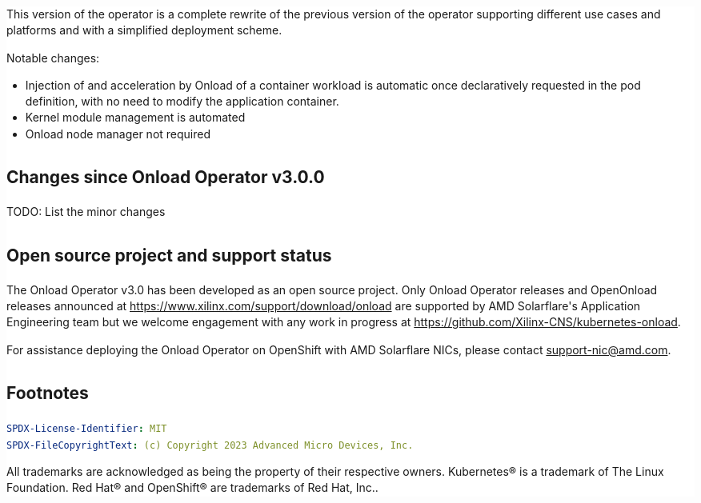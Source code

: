 This version of the operator is a complete rewrite of the previous version of
the operator supporting different use cases and platforms and with a simplified
deployment scheme.

Notable changes:

* Injection of and acceleration by Onload of a container workload is
  automatic once declaratively requested in the pod definition, with
  no need to modify the application container.
* Kernel module management is automated
* Onload node manager not required

## Changes since Onload Operator v3.0.0

TODO: List the minor changes

## Open source project and support status

The Onload Operator v3.0 has been developed as an open source project. Only
Onload Operator releases and OpenOnload releases announced at
<https://www.xilinx.com/support/download/onload> are supported by AMD
Solarflare's Application Engineering team but we welcome engagement with any
work in progress at <https://github.com/Xilinx-CNS/kubernetes-onload>.

For assistance deploying the Onload Operator on OpenShift with
AMD Solarflare NICs, please contact <support-nic@amd.com>.

## Footnotes

```yaml
SPDX-License-Identifier: MIT
SPDX-FileCopyrightText: (c) Copyright 2023 Advanced Micro Devices, Inc.
```

All trademarks are acknowledged as being the property of their respective
owners. Kubernetes® is a trademark of The Linux Foundation. Red Hat® and
OpenShift® are trademarks of Red Hat, Inc..
